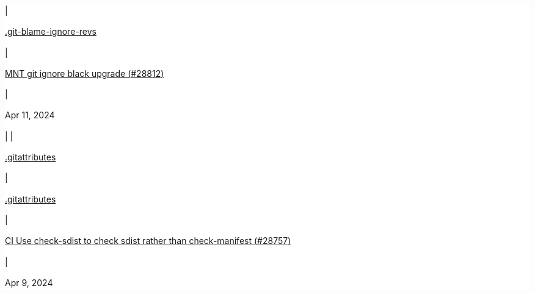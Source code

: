 
 | 

[.git-blame-ignore-revs](https://github.com/scikit-learn/scikit-learn/blob/main/.git-blame-ignore-revs ".git-blame-ignore-revs")







 | 

[MNT git ignore black upgrade (](https://github.com/scikit-learn/scikit-learn/commit/c799133710d518f5fba2958bb0e0765ee280df12 "MNT git ignore black upgrade (#28812)")[#28812](https://github.com/scikit-learn/scikit-learn/pull/28812)[)](https://github.com/scikit-learn/scikit-learn/commit/c799133710d518f5fba2958bb0e0765ee280df12 "MNT git ignore black upgrade (#28812)")



 | 

Apr 11, 2024

 |
| 

[.gitattributes](https://github.com/scikit-learn/scikit-learn/blob/main/.gitattributes ".gitattributes")







 | 

[.gitattributes](https://github.com/scikit-learn/scikit-learn/blob/main/.gitattributes ".gitattributes")







 | 

[CI Use check-sdist to check sdist rather than check-manifest (](https://github.com/scikit-learn/scikit-learn/commit/e27425f07c9ac223f06fbd1941ce6e2b4a5e7b1c "CI Use check-sdist to check sdist rather than check-manifest (#28757)")[#28757](https://github.com/scikit-learn/scikit-learn/pull/28757)[)](https://github.com/scikit-learn/scikit-learn/commit/e27425f07c9ac223f06fbd1941ce6e2b4a5e7b1c "CI Use check-sdist to check sdist rather than check-manifest (#28757)")



 | 

Apr 9, 2024
